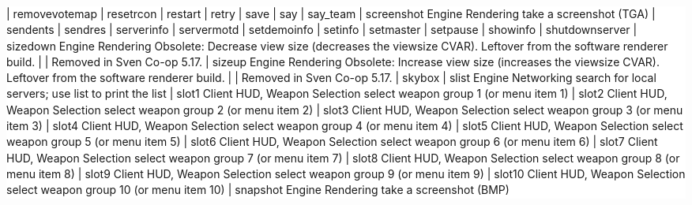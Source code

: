 | removevotemap
| resetrcon
| restart
| retry
| save
| say
| say_team
| screenshot 	Engine 	Rendering 		take a screenshot (TGA)
| sendents
| sendres
| serverinfo
| servermotd
| setdemoinfo
| setinfo
| setmaster
| setpause
| showinfo
| shutdownserver
| sizedown 	Engine 	Rendering 		Obsolete: Decrease view size (decreases the viewsize CVAR). Leftover from the software renderer build.
|
| Removed in Sven Co-op 5.17.
| sizeup 	Engine 	Rendering 		Obsolete: Increase view size (increases the viewsize CVAR). Leftover from the software renderer build.
|
| Removed in Sven Co-op 5.17.
| skybox
| slist 	Engine 	Networking 		search for local servers; use list to print the list
| slot1 	Client 	HUD, Weapon Selection 		select weapon group 1 (or menu item 1)
| slot2 	Client 	HUD, Weapon Selection 		select weapon group 2 (or menu item 2)
| slot3 	Client 	HUD, Weapon Selection 		select weapon group 3 (or menu item 3)
| slot4 	Client 	HUD, Weapon Selection 		select weapon group 4 (or menu item 4)
| slot5 	Client 	HUD, Weapon Selection 		select weapon group 5 (or menu item 5)
| slot6 	Client 	HUD, Weapon Selection 		select weapon group 6 (or menu item 6)
| slot7 	Client 	HUD, Weapon Selection 		select weapon group 7 (or menu item 7)
| slot8 	Client 	HUD, Weapon Selection 		select weapon group 8 (or menu item 8)
| slot9 	Client 	HUD, Weapon Selection 		select weapon group 9 (or menu item 9)
| slot10 	Client 	HUD, Weapon Selection 		select weapon group 10 (or menu item 10)
| snapshot 	Engine 	Rendering 		take a screenshot (BMP)
